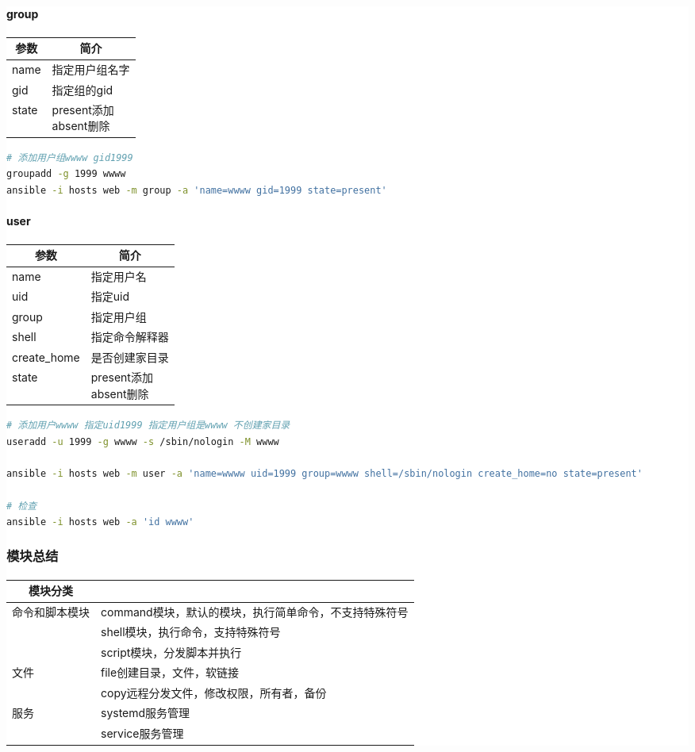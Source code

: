 

#### group

| 参数  | 简介                        |
| ----- | --------------------------- |
| name  | 指定用户组名字              |
| gid   | 指定组的gid                 |
| state | present添加<br />absent删除 |



```sh
# 添加用户组wwww gid1999
groupadd -g 1999 wwww
ansible -i hosts web -m group -a 'name=wwww gid=1999 state=present'
```





#### user



| 参数        | 简介                        |
| ----------- | --------------------------- |
| name        | 指定用户名                  |
| uid         | 指定uid                     |
| group       | 指定用户组                  |
| shell       | 指定命令解释器              |
| create_home | 是否创建家目录              |
| state       | present添加<br />absent删除 |



```sh
# 添加用户wwww 指定uid1999 指定用户组是wwww 不创建家目录
useradd -u 1999 -g wwww -s /sbin/nologin -M wwww

ansible -i hosts web -m user -a 'name=wwww uid=1999 group=wwww shell=/sbin/nologin create_home=no state=present'

# 检查
ansible -i hosts web -a 'id wwww'
```



### 模块总结

| 模块分类       |                                                              |
| -------------- | ------------------------------------------------------------ |
| 命令和脚本模块 | command模块，默认的模块，执行简单命令，不支持特殊符号        |
|                | shell模块，执行命令，支持特殊符号                            |
|                | script模块，分发脚本并执行                                   |
| 文件           | file创建目录，文件，软链接                                   |
|                | copy远程分发文件，修改权限，所有者，备份                     |
| 服务           | systemd服务管理                                              |
|                | service服务管理                                              |